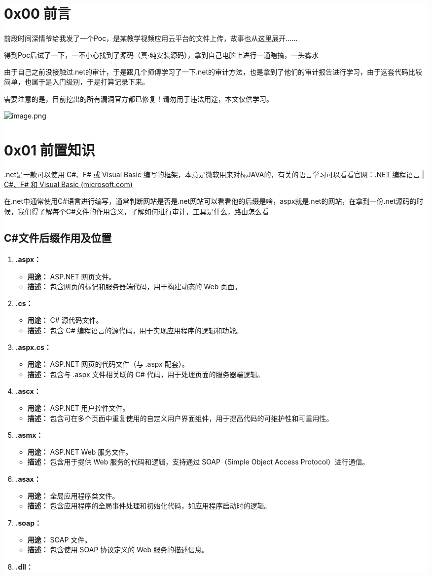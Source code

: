 0x00 前言
=======

前段时间深情爷给我发了一个Poc，是某教学视频应用云平台的文件上传，故事也从这里展开......

得到Poc后试了一下，一不小心找到了源码（真·纯安装源码），拿到自己电脑上进行一通瞎搞，一头雾水

由于自己之前没接触过.net的审计，于是跟几个师傅学习了一下.net的审计方法，也是拿到了他们的审计报告进行学习，由于这套代码比较简单，也属于是入门级别，于是打算记录下来。

需要注意的是，目前挖出的所有漏洞官方都已修复！请勿用于违法用途，本文仅供学习。

![image.png](https://shs3.b.qianxin.com/attack_forum/2023/12/attach-f0ba6b31133234f9e2e359f78e9639ea2e10561e.png)

0x01 前置知识
=========

.net是一款可以使用 C#、F# 或 Visual Basic 编写的框架，本意是微软用来对标JAVA的，有关的语言学习可以看看官网：[.NET 编程语言 | C#、F# 和 Visual Basic (microsoft.com)](https://dotnet.microsoft.com/zh-cn/languages)

在.net中通常使用C#语言进行编写，通常判断网站是否是.net网站可以看看他的后缀是啥，aspx就是.net的网站，在拿到一份.net源码的时候，我们得了解每个C#文件的作用含义，了解如何进行审计，工具是什么，路由怎么看

C#文件后缀作用及位置
-----------

1. **.aspx：**
    
    
    - **用途：** ASP.NET 网页文件。
    - **描述：** 包含网页的标记和服务器端代码，用于构建动态的 Web 页面。
2. **.cs：**
    
    
    - **用途：** C# 源代码文件。
    - **描述：** 包含 C# 编程语言的源代码，用于实现应用程序的逻辑和功能。
3. **.aspx.cs：**
    
    
    - **用途：** ASP.NET 网页的代码文件（与 .aspx 配套）。
    - **描述：** 包含与 .aspx 文件相关联的 C# 代码，用于处理页面的服务器端逻辑。
4. **.ascx：**
    
    
    - **用途：** ASP.NET 用户控件文件。
    - **描述：** 包含可在多个页面中重复使用的自定义用户界面组件，用于提高代码的可维护性和可重用性。
5. **.asmx：**
    
    
    - **用途：** ASP.NET Web 服务文件。
    - **描述：** 包含用于提供 Web 服务的代码和逻辑，支持通过 SOAP（Simple Object Access Protocol）进行通信。
6. **.asax：**
    
    
    - **用途：** 全局应用程序类文件。
    - **描述：** 包含应用程序的全局事件处理和初始化代码，如应用程序启动时的逻辑。
7. **.soap：**
    
    
    - **用途：** SOAP 文件。
    - **描述：** 包含使用 SOAP 协议定义的 Web 服务的描述信息。
8. **.dll：**
    